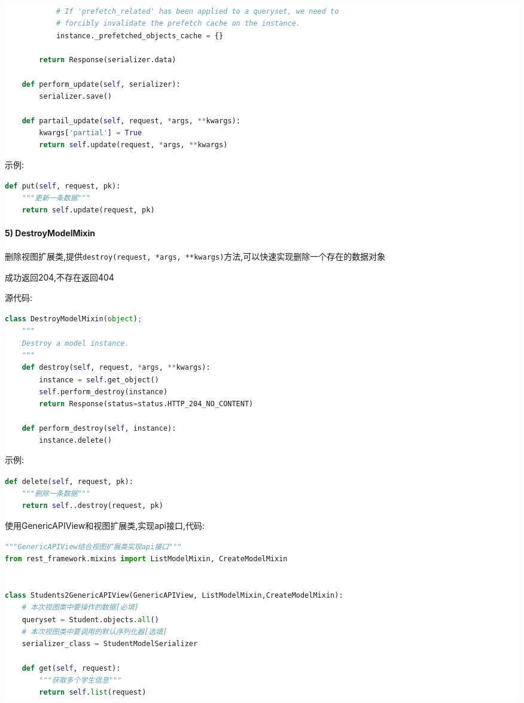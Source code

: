 ```python
			# If 'prefetch_related' has been applied to a queryset, we need to
            # forcibly invalidate the prefetch cache on the instance.
            instance._prefetched_objects_cache = {}

        return Response(serializer.data)

    def perform_update(self, serializer):
    	serializer.save()

    def partail_update(self, request, *args, **kwargs):
    	kwargs['partial'] = True
    	return self.update(request, *args, **kwargs)
```

示例:

```python
def put(self, request, pk):
	"""更新一条数据"""
	return self.update(request, pk)
```


#### 5) DestroyModelMixin

删除视图扩展类,提供`destroy(request, *args, **kwargs)`方法,可以快速实现删除一个存在的数据对象

成功返回204,不存在返回404

源代码:

```python
class DestroyModelMixin(object);
	"""
	Destroy a model instance.
	"""
	def destroy(self, request, *args, **kwargs):
		instance = self.get_object()
		self.perform_destroy(instance)
		return Response(status=status.HTTP_204_NO_CONTENT)

	def perform_destroy(self, instance):
		instance.delete()
```

示例:

```python
def delete(self, request, pk):
	"""删除一条数据"""
	return self..destroy(request, pk)
```

使用GenericAPIView和视图扩展类,实现api接口,代码:

```python
"""GenericAPIView结合视图扩展类实现api接口"""
from rest_framework.mixins import ListModelMixin, CreateModelMixin


class Students2GenericAPIView(GenericAPIView, ListModelMixin,CreateModelMixin):
	# 本次视图类中要操作的数据[必填]
	queryset = Student.objects.all()
	# 本次视图类中要调用的默认序列化器[选填]
	serializer_class = StudentModelSerializer

	def get(self, request):
		"""获取多个学生信息"""
		return self.list(request)
```